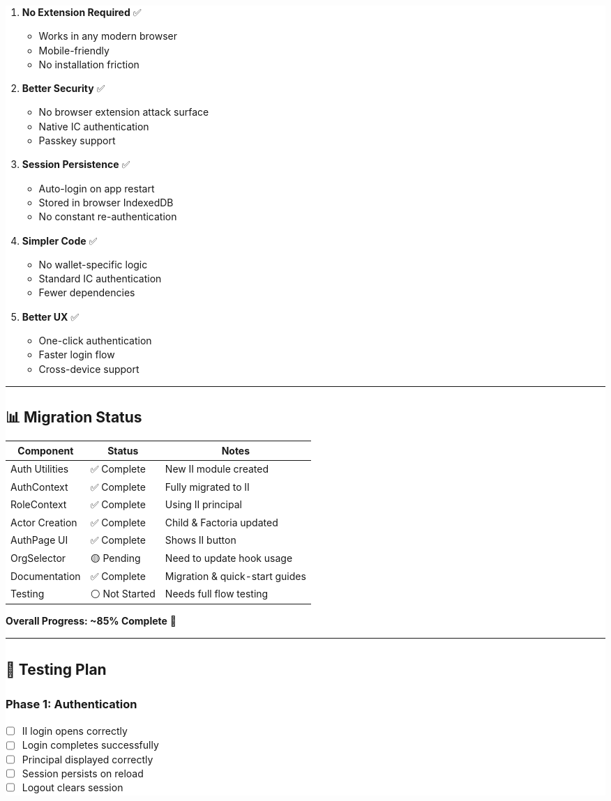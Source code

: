 1. **No Extension Required** ✅
   - Works in any modern browser
   - Mobile-friendly
   - No installation friction

2. **Better Security** ✅
   - No browser extension attack surface
   - Native IC authentication
   - Passkey support

3. **Session Persistence** ✅
   - Auto-login on app restart
   - Stored in browser IndexedDB
   - No constant re-authentication

4. **Simpler Code** ✅
   - No wallet-specific logic
   - Standard IC authentication
   - Fewer dependencies

5. **Better UX** ✅
   - One-click authentication
   - Faster login flow
   - Cross-device support

---

## 📊 Migration Status

| Component | Status | Notes |
|-----------|--------|-------|
| Auth Utilities | ✅ Complete | New II module created |
| AuthContext | ✅ Complete | Fully migrated to II |
| RoleContext | ✅ Complete | Using II principal |
| Actor Creation | ✅ Complete | Child & Factoria updated |
| AuthPage UI | ✅ Complete | Shows II button |
| OrgSelector | 🟡 Pending | Need to update hook usage |
| Documentation | ✅ Complete | Migration & quick-start guides |
| Testing | ⚪ Not Started | Needs full flow testing |

**Overall Progress: ~85% Complete** 🎉

---

## 🧪 Testing Plan

### Phase 1: Authentication
- [ ] II login opens correctly
- [ ] Login completes successfully
- [ ] Principal displayed correctly
- [ ] Session persists on reload
- [ ] Logout clears session
